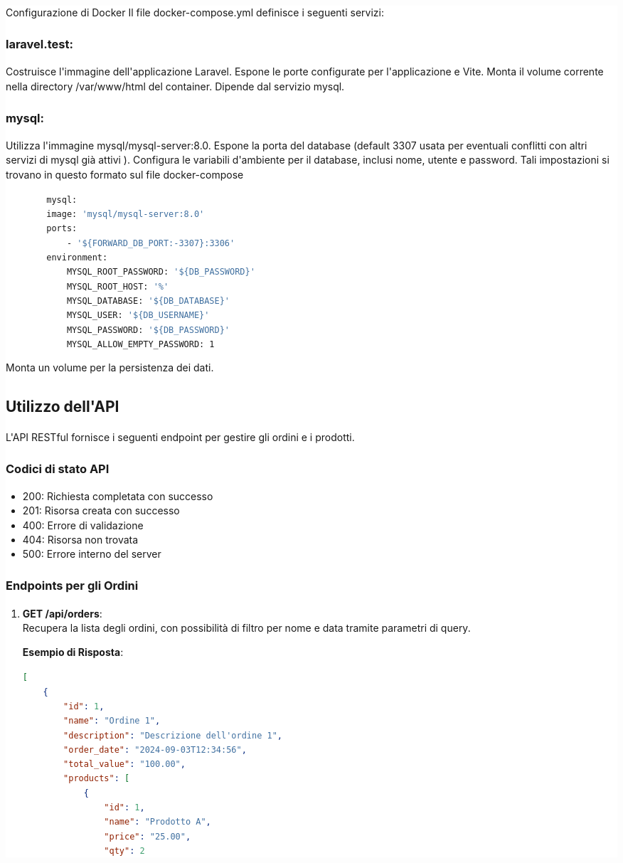 Configurazione di Docker
Il file docker-compose.yml definisce i seguenti servizi:

### laravel.test:

Costruisce l'immagine dell'applicazione Laravel.
Espone le porte configurate per l'applicazione e Vite.
Monta il volume corrente nella directory /var/www/html del container.
Dipende dal servizio mysql.

### mysql:

Utilizza l'immagine mysql/mysql-server:8.0.
Espone la porta del database (default 3307 usata per eventuali conflitti con altri servizi di mysql già attivi ).
Configura le variabili d'ambiente per il database, inclusi nome, utente e password.
Tali impostazioni si trovano in questo formato sul file docker-compose
```bash
        mysql:
        image: 'mysql/mysql-server:8.0'
        ports:
            - '${FORWARD_DB_PORT:-3307}:3306'
        environment:
            MYSQL_ROOT_PASSWORD: '${DB_PASSWORD}'
            MYSQL_ROOT_HOST: '%'
            MYSQL_DATABASE: '${DB_DATABASE}'
            MYSQL_USER: '${DB_USERNAME}'
            MYSQL_PASSWORD: '${DB_PASSWORD}'
            MYSQL_ALLOW_EMPTY_PASSWORD: 1
```
Monta un volume per la persistenza dei dati.


## Utilizzo dell'API

L'API RESTful fornisce i seguenti endpoint per gestire gli ordini e i prodotti.

### Codici di stato API

- 200: Richiesta completata con successo
- 201: Risorsa creata con successo
- 400: Errore di validazione
- 404: Risorsa non trovata
- 500: Errore interno del server

### Endpoints per gli Ordini

1. **GET /api/orders**:  
   Recupera la lista degli ordini, con possibilità di filtro per nome e data tramite parametri di query.

   **Esempio di Risposta**:
   ```json
   [
       {
           "id": 1,
           "name": "Ordine 1",
           "description": "Descrizione dell'ordine 1",
           "order_date": "2024-09-03T12:34:56",
           "total_value": "100.00",
           "products": [
               {
                   "id": 1,
                   "name": "Prodotto A",
                   "price": "25.00",
                   "qty": 2
   ```